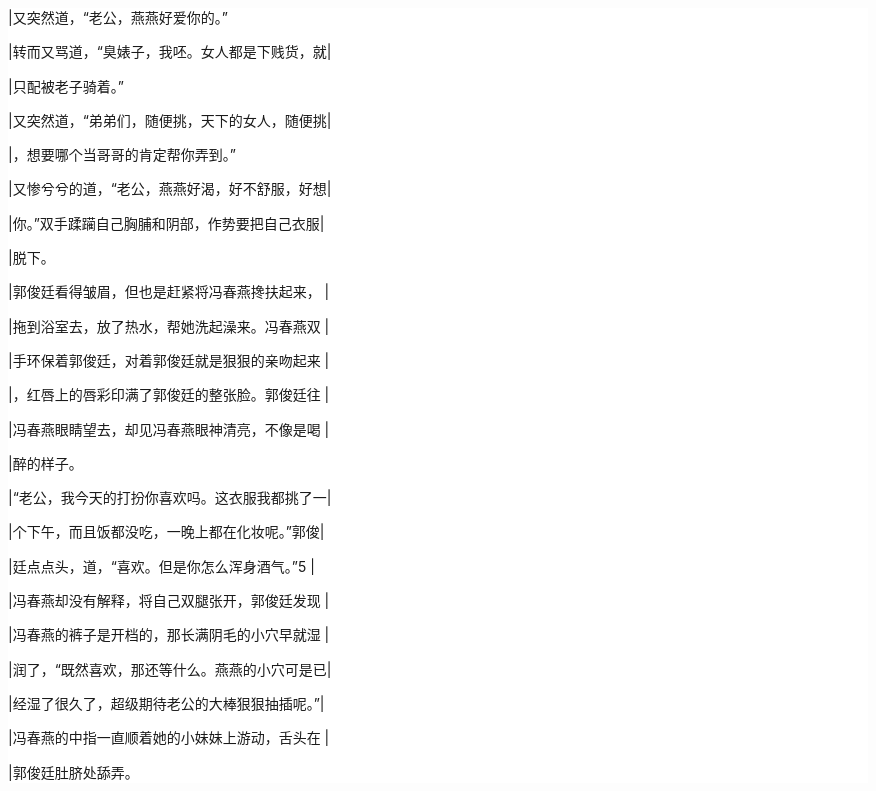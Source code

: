 |又突然道，“老公，燕燕好爱你的。”

|转而又骂道，“臭婊子，我呸。女人都是下贱货，就|

|只配被老子骑着。”

|又突然道，“弟弟们，随便挑，天下的女人，随便挑|

|，想要哪个当哥哥的肯定帮你弄到。”

|又惨兮兮的道，“老公，燕燕好渴，好不舒服，好想|

|你。”双手蹂躏自己胸脯和阴部，作势要把自己衣服|

|脱下。

|郭俊廷看得皱眉，但也是赶紧将冯春燕搀扶起来， |

|拖到浴室去，放了热水，帮她洗起澡来。冯春燕双 |

|手环保着郭俊廷，对着郭俊廷就是狠狠的亲吻起来 |

|，红唇上的唇彩印满了郭俊廷的整张脸。郭俊廷往 |

|冯春燕眼睛望去，却见冯春燕眼神清亮，不像是喝 |

|醉的样子。

|“老公，我今天的打扮你喜欢吗。这衣服我都挑了一|

|个下午，而且饭都没吃，一晚上都在化妆呢。”郭俊|

|廷点点头，道，“喜欢。但是你怎么浑身酒气。”5  |

|冯春燕却没有解释，将自己双腿张开，郭俊廷发现 |

|冯春燕的裤子是开档的，那长满阴毛的小穴早就湿 |

|润了，“既然喜欢，那还等什么。燕燕的小穴可是已|

|经湿了很久了，超级期待老公的大棒狠狠抽插呢。”|

|冯春燕的中指一直顺着她的小妹妹上游动，舌头在 |

|郭俊廷肚脐处舔弄。
